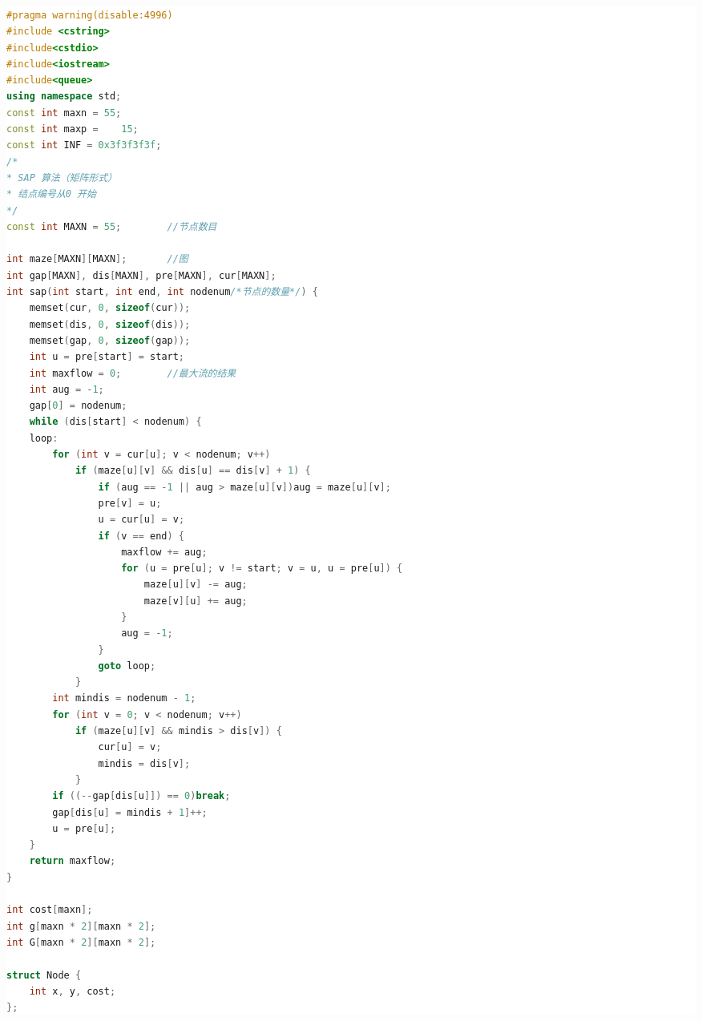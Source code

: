 ```c++
#pragma warning(disable:4996)
#include <cstring>
#include<cstdio>
#include<iostream>
#include<queue>
using namespace std;
const int maxn = 55;
const int maxp =	15;
const int INF = 0x3f3f3f3f;
/*
* SAP 算法（矩阵形式）
* 结点编号从0 开始
*/
const int MAXN = 55;		//节点数目

int maze[MAXN][MAXN];		//图
int gap[MAXN], dis[MAXN], pre[MAXN], cur[MAXN];
int sap(int start, int end, int nodenum/*节点的数量*/) {
	memset(cur, 0, sizeof(cur));
	memset(dis, 0, sizeof(dis));
	memset(gap, 0, sizeof(gap));
	int u = pre[start] = start;
	int maxflow = 0;		//最大流的结果
	int aug = -1;
	gap[0] = nodenum;
	while (dis[start] < nodenum) {
	loop:
		for (int v = cur[u]; v < nodenum; v++)
			if (maze[u][v] && dis[u] == dis[v] + 1) {
				if (aug == -1 || aug > maze[u][v])aug = maze[u][v];
				pre[v] = u;
				u = cur[u] = v;
				if (v == end) {
					maxflow += aug;
					for (u = pre[u]; v != start; v = u, u = pre[u]) {
						maze[u][v] -= aug;
						maze[v][u] += aug;
					}
					aug = -1;
				}
				goto loop;
			}
		int mindis = nodenum - 1;
		for (int v = 0; v < nodenum; v++)
			if (maze[u][v] && mindis > dis[v]) {
				cur[u] = v;
				mindis = dis[v];
			}
		if ((--gap[dis[u]]) == 0)break;
		gap[dis[u] = mindis + 1]++;
		u = pre[u];
	}
	return maxflow;
}

int cost[maxn];
int g[maxn * 2][maxn * 2];
int G[maxn * 2][maxn * 2];

struct Node {
	int x, y, cost;
};

```